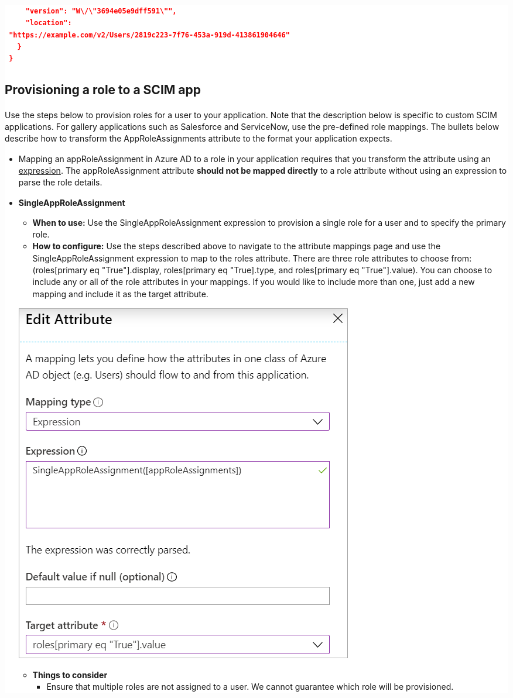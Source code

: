 ```json
     "version": "W\/\"3694e05e9dff591\"",
     "location":
 "https://example.com/v2/Users/2819c223-7f76-453a-919d-413861904646"
   }
 }
```


## Provisioning a role to a SCIM app
Use the steps below to provision roles for a user to your application. Note that the description below is specific to custom SCIM applications. For gallery applications such as Salesforce and ServiceNow, use the pre-defined role mappings. The bullets below describe how to transform the AppRoleAssignments attribute to the format your application expects.

- Mapping an appRoleAssignment in Azure AD to a role in your application requires that you transform the attribute using an [expression](https://docs.microsoft.com/azure/active-directory/manage-apps/functions-for-customizing-application-data). The appRoleAssignment attribute **should not be mapped directly** to a role attribute without using an expression to parse the role details. 

- **SingleAppRoleAssignment** 
  - **When to use:** Use the SingleAppRoleAssignment expression to provision a single role for a user and to specify the primary role. 
  - **How to configure:** Use the steps described above to navigate to the attribute mappings page and use the SingleAppRoleAssignment expression to map to the roles attribute. There are three role attributes to choose from: (roles[primary eq "True"].display, roles[primary eq "True].type, and roles[primary eq "True"].value). You can choose to include any or all of the role attributes in your mappings. If you would like to include more than one, just add a new mapping and include it as the target attribute.  
  
  ![Add SingleAppRoleAssignment](./media/customize-application-attributes/edit-attribute-singleapproleassignment.png)
  - **Things to consider**
    - Ensure that multiple roles are not assigned to a user. We cannot guarantee which role will be provisioned.
    